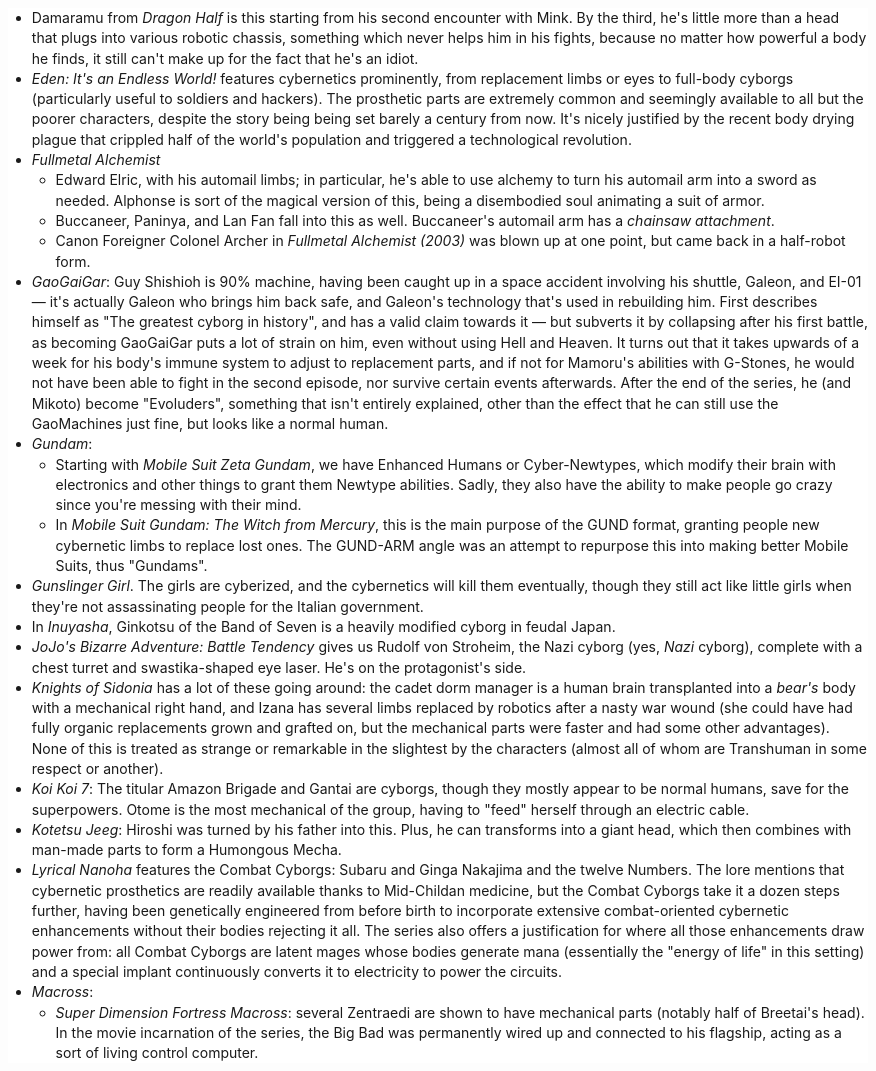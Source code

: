 -   Damaramu from _Dragon Half_ is this starting from his second encounter with Mink. By the third, he's little more than a head that plugs into various robotic chassis, something which never helps him in his fights, because no matter how powerful a body he finds, it still can't make up for the fact that he's an idiot.
-   _Eden: It's an Endless World!_ features cybernetics prominently, from replacement limbs or eyes to full-body cyborgs (particularly useful to soldiers and hackers). The prosthetic parts are extremely common and seemingly available to all but the poorer characters, despite the story being being set barely a century from now. It's nicely justified by the recent body drying plague that crippled half of the world's population and triggered a technological revolution.
-   _Fullmetal Alchemist_
    -   Edward Elric, with his automail limbs; in particular, he's able to use alchemy to turn his automail arm into a sword as needed. Alphonse is sort of the magical version of this, being a disembodied soul animating a suit of armor.
    -   Buccaneer, Paninya, and Lan Fan fall into this as well. Buccaneer's automail arm has a _chainsaw attachment_.
    -   Canon Foreigner Colonel Archer in _Fullmetal Alchemist (2003)_ was blown up at one point, but came back in a half-robot form.
-   _GaoGaiGar_: Guy Shishioh is 90% machine, having been caught up in a space accident involving his shuttle, Galeon, and EI-01 — it's actually Galeon who brings him back safe, and Galeon's technology that's used in rebuilding him. First describes himself as "The greatest cyborg in history", and has a valid claim towards it — but subverts it by collapsing after his first battle, as becoming GaoGaiGar puts a lot of strain on him, even without using Hell and Heaven. It turns out that it takes upwards of a week for his body's immune system to adjust to replacement parts, and if not for Mamoru's abilities with G-Stones, he would not have been able to fight in the second episode, nor survive certain events afterwards. After the end of the series, he (and Mikoto) become "Evoluders", something that isn't entirely explained, other than the effect that he can still use the GaoMachines just fine, but looks like a normal human.
-   _Gundam_:
    -   Starting with _Mobile Suit Zeta Gundam_, we have Enhanced Humans or Cyber-Newtypes, which modify their brain with electronics and other things to grant them Newtype abilities. Sadly, they also have the ability to make people go crazy since you're messing with their mind.
    -   In _Mobile Suit Gundam: The Witch from Mercury_, this is the main purpose of the GUND format, granting people new cybernetic limbs to replace lost ones. The GUND-ARM angle was an attempt to repurpose this into making better Mobile Suits, thus "Gundams".
-   _Gunslinger Girl_. The girls are cyberized, and the cybernetics will kill them eventually, though they still act like little girls when they're not assassinating people for the Italian government.
-   In _Inuyasha_, Ginkotsu of the Band of Seven is a heavily modified cyborg in feudal Japan.
-   _JoJo's Bizarre Adventure: Battle Tendency_ gives us Rudolf von Stroheim, the Nazi cyborg (yes, _Nazi_ cyborg), complete with a chest turret and swastika-shaped eye laser. He's on the protagonist's side.
-   _Knights of Sidonia_ has a lot of these going around: the cadet dorm manager is a human brain transplanted into a _bear's_ body with a mechanical right hand, and Izana has several limbs replaced by robotics after a nasty war wound (she could have had fully organic replacements grown and grafted on, but the mechanical parts were faster and had some other advantages). None of this is treated as strange or remarkable in the slightest by the characters (almost all of whom are Transhuman in some respect or another).
-   _Koi Koi 7_: The titular Amazon Brigade and Gantai are cyborgs, though they mostly appear to be normal humans, save for the superpowers. Otome is the most mechanical of the group, having to "feed" herself through an electric cable.
-   _Kotetsu Jeeg_: Hiroshi was turned by his father into this. Plus, he can transforms into a giant head, which then combines with man-made parts to form a Humongous Mecha.
-   _Lyrical Nanoha_ features the Combat Cyborgs: Subaru and Ginga Nakajima and the twelve Numbers. The lore mentions that cybernetic prosthetics are readily available thanks to Mid-Childan medicine, but the Combat Cyborgs take it a dozen steps further, having been genetically engineered from before birth to incorporate extensive combat-oriented cybernetic enhancements without their bodies rejecting it all. The series also offers a justification for where all those enhancements draw power from: all Combat Cyborgs are latent mages whose bodies generate mana (essentially the "energy of life" in this setting) and a special implant continuously converts it to electricity to power the circuits.
-   _Macross_:
    -   _Super Dimension Fortress Macross_: several Zentraedi are shown to have mechanical parts (notably half of Breetai's head). In the movie incarnation of the series, the Big Bad was permanently wired up and connected to his flagship, acting as a sort of living control computer.